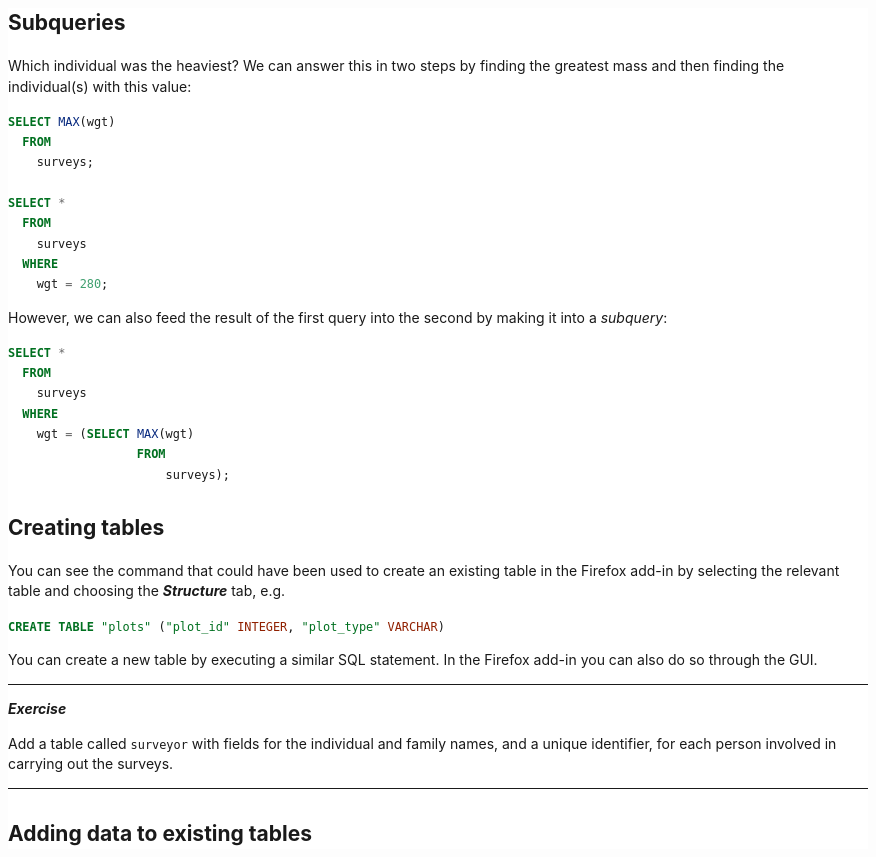 
Subqueries
----------

Which individual was the heaviest? We can answer this in two steps by finding the greatest mass and
then finding the individual(s) with this value:

```SQL
SELECT MAX(wgt)
  FROM
    surveys;

SELECT *
  FROM
    surveys
  WHERE
    wgt = 280;
```

However, we can also feed the result of the first query into the second by making it into a
*subquery*:

```SQL
SELECT *
  FROM
    surveys
  WHERE
    wgt = (SELECT MAX(wgt)
                  FROM
                      surveys);
```


Creating tables
---------------

You can see the command that could have been used to create an existing table in the Firefox add-in
by selecting the relevant table and choosing the ***Structure*** tab, e.g.

```SQL
CREATE TABLE "plots" ("plot_id" INTEGER, "plot_type" VARCHAR)
```

You can create a new table by executing a similar SQL statement. In the Firefox add-in you can
also do so through the GUI.

---

***Exercise***

Add a table called `surveyor` with fields for the individual and family names, and a unique identifier,
for each person involved in carrying out the surveys.

---

Adding data to existing tables
------------------------------

